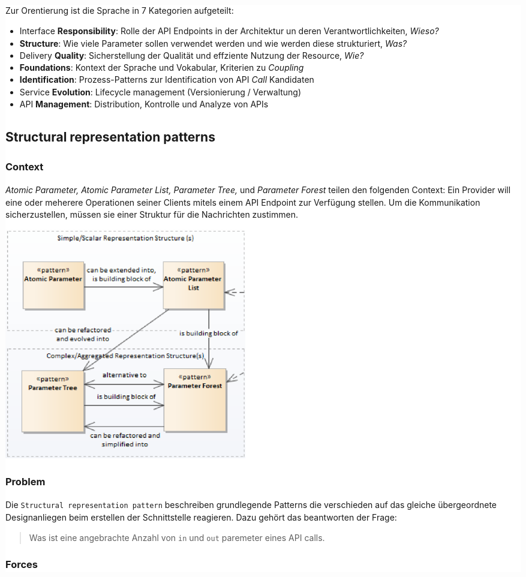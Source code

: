 Zur Orentierung ist die Sprache in 7 Kategorien aufgeteilt:

- Interface **Responsibility**: Rolle der API Endpoints in der Architektur un deren Verantwortlichkeiten, _Wieso?_
- **Structure**: Wie viele Parameter sollen verwendet werden und wie werden diese strukturiert, _Was?_
- Delivery **Quality**: Sicherstellung der Qualität und effziente Nutzung der Resource, _Wie?_
- **Foundations**: Kontext der Sprache und Vokabular, Kriterien zu _Coupling_
- **Identification**: Prozess-Patterns zur Identification von API _Call_ Kandidaten
- Service **Evolution**: Lifecycle management (Versionierung / Verwaltung)
- API **Management**: Distribution, Kontrolle und Analyze von APIs

## Structural representation patterns

### Context

_Atomic Parameter, Atomic Parameter List, Parameter Tree,_ und _Parameter Forest_ teilen den folgenden Context: Ein Provider will eine oder meherere Operationen seiner Clients mitels einem API Endpoint zur Verfügung stellen. Um die Kommunikation sicherzustellen, müssen sie einer Struktur für die Nachrichten zustimmen.

![Structural representation patterns](./assets/relationships-between-structural-representation-patterns.png)

### Problem

Die `Structural representation pattern` beschreiben grundlegende Patterns die verschieden auf das gleiche übergeordnete Designanliegen beim erstellen der Schnittstelle reagieren. Dazu gehört das beantworten der Frage:

> Was ist eine angebrachte Anzahl von `in` und `out` paremeter eines API calls.

### Forces
